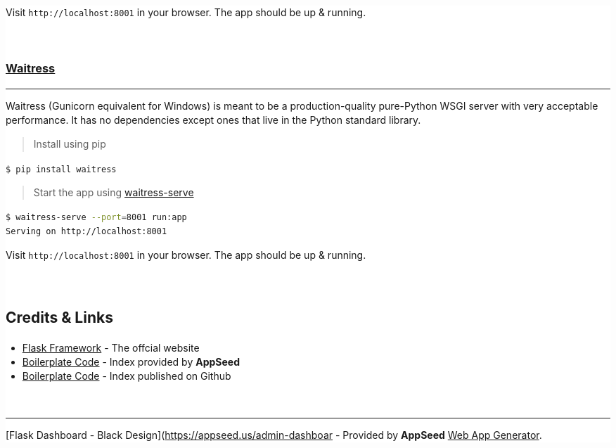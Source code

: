 Visit `http://localhost:8001` in your browser. The app should be up & running.

<br />

### [Waitress](https://docs.pylonsproject.org/projects/waitress/en/stable/)
---

Waitress (Gunicorn equivalent for Windows) is meant to be a production-quality pure-Python WSGI server with very acceptable performance. It has no dependencies except ones that live in the Python standard library.

> Install using pip

```bash
$ pip install waitress
```
> Start the app using [waitress-serve](https://docs.pylonsproject.org/projects/waitress/en/stable/runner.html)

```bash
$ waitress-serve --port=8001 run:app
Serving on http://localhost:8001
```

Visit `http://localhost:8001` in your browser. The app should be up & running.

<br />

## Credits & Links

- [Flask Framework](https://www.palletsprojects.com/p/flask/) - The offcial website
- [Boilerplate Code](https://appseed.us/boilerplate-code) - Index provided by **AppSeed**
- [Boilerplate Code](https://github.com/app-generator/boilerplate-code) - Index published on Github

<br />

---
[Flask Dashboard - Black Design](https://appseed.us/admin-dashboar - Provided by **AppSeed** [Web App Generator](https://appseed.us/app-generator).
